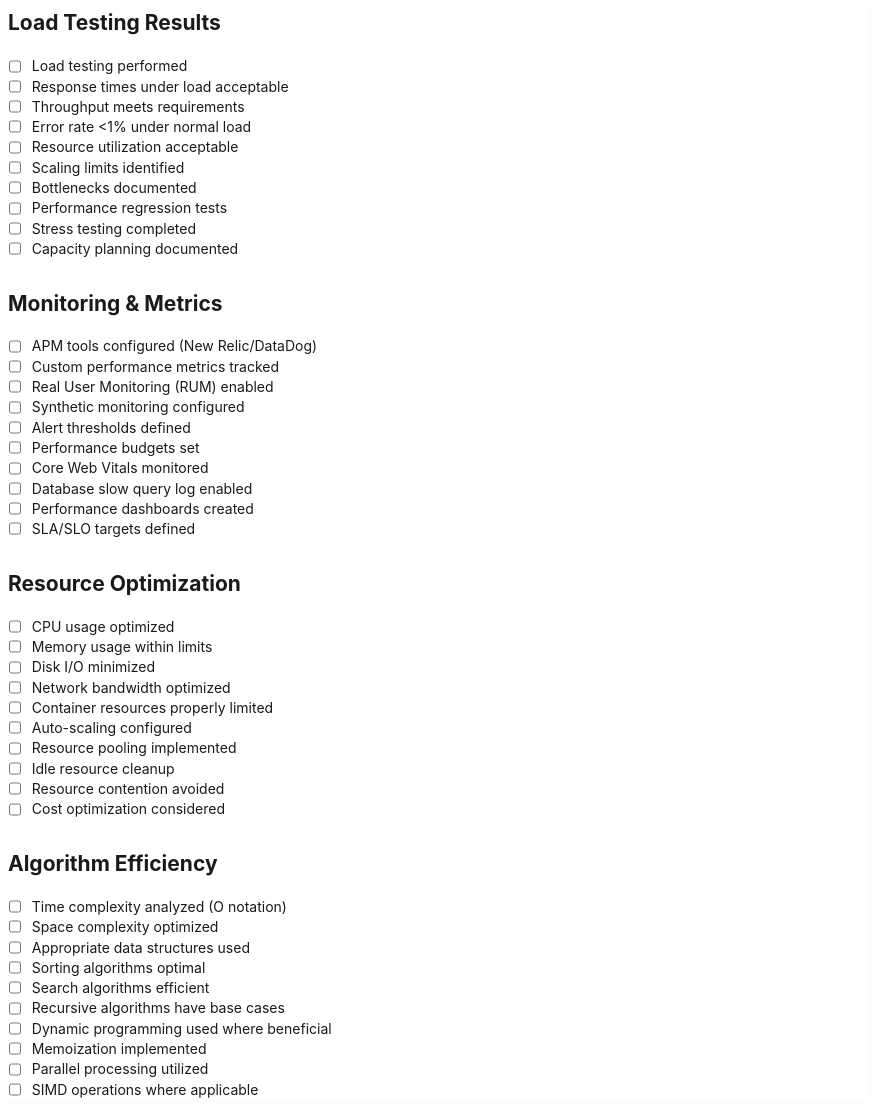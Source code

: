 ## Load Testing Results
- [ ] Load testing performed
- [ ] Response times under load acceptable
- [ ] Throughput meets requirements
- [ ] Error rate <1% under normal load
- [ ] Resource utilization acceptable
- [ ] Scaling limits identified
- [ ] Bottlenecks documented
- [ ] Performance regression tests
- [ ] Stress testing completed
- [ ] Capacity planning documented

## Monitoring & Metrics
- [ ] APM tools configured (New Relic/DataDog)
- [ ] Custom performance metrics tracked
- [ ] Real User Monitoring (RUM) enabled
- [ ] Synthetic monitoring configured
- [ ] Alert thresholds defined
- [ ] Performance budgets set
- [ ] Core Web Vitals monitored
- [ ] Database slow query log enabled
- [ ] Performance dashboards created
- [ ] SLA/SLO targets defined

## Resource Optimization
- [ ] CPU usage optimized
- [ ] Memory usage within limits
- [ ] Disk I/O minimized
- [ ] Network bandwidth optimized
- [ ] Container resources properly limited
- [ ] Auto-scaling configured
- [ ] Resource pooling implemented
- [ ] Idle resource cleanup
- [ ] Resource contention avoided
- [ ] Cost optimization considered

## Algorithm Efficiency
- [ ] Time complexity analyzed (O notation)
- [ ] Space complexity optimized
- [ ] Appropriate data structures used
- [ ] Sorting algorithms optimal
- [ ] Search algorithms efficient
- [ ] Recursive algorithms have base cases
- [ ] Dynamic programming used where beneficial
- [ ] Memoization implemented
- [ ] Parallel processing utilized
- [ ] SIMD operations where applicable

